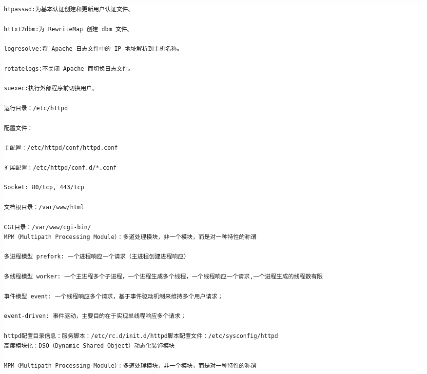 ```
htpasswd:为基本认证创建和更新用户认证文件。

httxt2dbm:为 RewriteMap 创建 dbm 文件。

logresolve:将 Apache 日志文件中的 IP 地址解析到主机名称。

rotatelogs:不关闭 Apache 而切换日志文件。

suexec:执行外部程序前切换用户。

运行目录：/etc/httpd

配置文件：

主配置：/etc/httpd/conf/httpd.conf

扩展配置：/etc/httpd/conf.d/*.conf

Socket: 80/tcp, 443/tcp

文档根目录：/var/www/html

CGI目录：/var/www/cgi-bin/
MPM（Multipath Processing Module）：多道处理模块，非一个模块，而是对一种特性的称谓

多进程模型 prefork: 一个进程响应一个请求（主进程创建进程响应）

多线程模型 worker: 一个主进程多个子进程，一个进程生成多个线程，一个线程响应一个请求,一个进程生成的线程数有限

事件模型 event: 一个线程响应多个请求，基于事件驱动机制来维持多个用户请求；

event-driven: 事件驱动，主要目的在于实现单线程响应多个请求；

httpd配置目录信息：服务脚本：/etc/rc.d/init.d/httpd脚本配置文件：/etc/sysconfig/httpd
高度模块化：DSO（Dynamic Shared Object）动态化装饰模块

MPM（Multipath Processing Module）：多道处理模块，非一个模块，而是对一种特性的称谓
